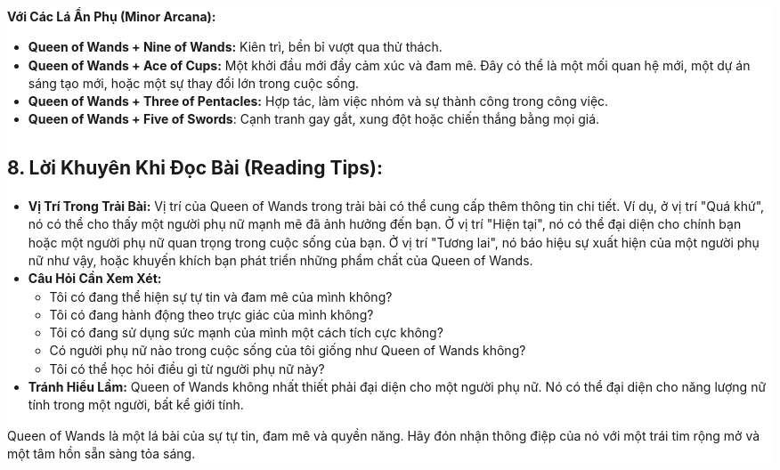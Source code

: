 **Với Các Lá Ẩn Phụ (Minor Arcana):**

*   **Queen of Wands + Nine of Wands:** Kiên trì, bền bỉ vượt qua thử thách.
*   **Queen of Wands + Ace of Cups:** Một khởi đầu mới đầy cảm xúc và đam mê. Đây có thể là một mối quan hệ mới, một dự án sáng tạo mới, hoặc một sự thay đổi lớn trong cuộc sống.
*   **Queen of Wands + Three of Pentacles:** Hợp tác, làm việc nhóm và sự thành công trong công việc.
*   **Queen of Wands + Five of Swords**: Cạnh tranh gay gắt, xung đột hoặc chiến thắng bằng mọi giá.

## 8. Lời Khuyên Khi Đọc Bài (Reading Tips):

*   **Vị Trí Trong Trải Bài:** Vị trí của Queen of Wands trong trải bài có thể cung cấp thêm thông tin chi tiết. Ví dụ, ở vị trí "Quá khứ", nó có thể cho thấy một người phụ nữ mạnh mẽ đã ảnh hưởng đến bạn. Ở vị trí "Hiện tại", nó có thể đại diện cho chính bạn hoặc một người phụ nữ quan trọng trong cuộc sống của bạn. Ở vị trí "Tương lai", nó báo hiệu sự xuất hiện của một người phụ nữ như vậy, hoặc khuyến khích bạn phát triển những phẩm chất của Queen of Wands.
*   **Câu Hỏi Cần Xem Xét:**
    *   Tôi có đang thể hiện sự tự tin và đam mê của mình không?
    *   Tôi có đang hành động theo trực giác của mình không?
    *   Tôi có đang sử dụng sức mạnh của mình một cách tích cực không?
    *   Có người phụ nữ nào trong cuộc sống của tôi giống như Queen of Wands không?
    *   Tôi có thể học hỏi điều gì từ người phụ nữ này?
*   **Tránh Hiểu Lầm:** Queen of Wands không nhất thiết phải đại diện cho một người phụ nữ. Nó có thể đại diện cho năng lượng nữ tính trong một người, bất kể giới tính.

Queen of Wands là một lá bài của sự tự tin, đam mê và quyền năng. Hãy đón nhận thông điệp của nó với một trái tim rộng mở và một tâm hồn sẵn sàng tỏa sáng.
